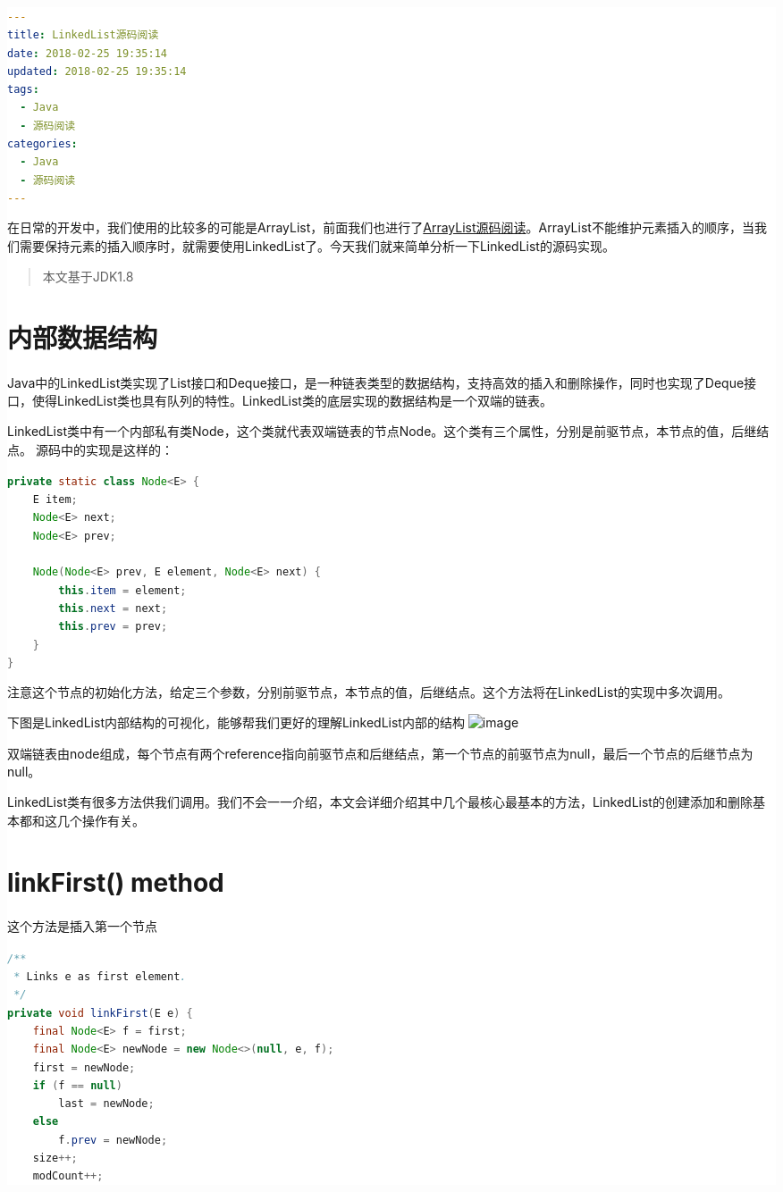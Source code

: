 ```yaml
---
title: LinkedList源码阅读
date: 2018-02-25 19:35:14
updated: 2018-02-25 19:35:14
tags:
  - Java
  - 源码阅读
categories: 
  - Java
  - 源码阅读
---
```

在日常的开发中，我们使用的比较多的可能是ArrayList，前面我们也进行了[ArrayList源码阅读][1]。ArrayList不能维护元素插入的顺序，当我们需要保持元素的插入顺序时，就需要使用LinkedList了。今天我们就来简单分析一下LinkedList的源码实现。

> 本文基于JDK1.8



# 内部数据结构
Java中的LinkedList类实现了List接口和Deque接口，是一种链表类型的数据结构，支持高效的插入和删除操作，同时也实现了Deque接口，使得LinkedList类也具有队列的特性。LinkedList类的底层实现的数据结构是一个双端的链表。

LinkedList类中有一个内部私有类Node，这个类就代表双端链表的节点Node。这个类有三个属性，分别是前驱节点，本节点的值，后继结点。
源码中的实现是这样的：
```Java
private static class Node<E> {
    E item;
    Node<E> next;
    Node<E> prev;

    Node(Node<E> prev, E element, Node<E> next) {
        this.item = element;
        this.next = next;
        this.prev = prev;
    }
}
```
注意这个节点的初始化方法，给定三个参数，分别前驱节点，本节点的值，后继结点。这个方法将在LinkedList的实现中多次调用。

下图是LinkedList内部结构的可视化，能够帮我们更好的理解LinkedList内部的结构
![image](http://upload-images.jianshu.io/upload_images/1234352-017c08bac47cff38.png?imageMogr2/auto-orient/strip%7CimageView2/2/w/1240)

双端链表由node组成，每个节点有两个reference指向前驱节点和后继结点，第一个节点的前驱节点为null，最后一个节点的后继节点为null。

LinkedList类有很多方法供我们调用。我们不会一一介绍，本文会详细介绍其中几个最核心最基本的方法，LinkedList的创建添加和删除基本都和这几个操作有关。

# linkFirst() method
这个方法是插入第一个节点
```Java
/**
 * Links e as first element.
 */
private void linkFirst(E e) {
    final Node<E> f = first;
    final Node<E> newNode = new Node<>(null, e, f);
    first = newNode;
    if (f == null)
        last = newNode;
    else
        f.prev = newNode;
    size++;
    modCount++;
```

[1]: https://blog.winsky.wang/Java/%E6%BA%90%E7%A0%81%E9%98%85%E8%AF%BB/ArrayList%E6%BA%90%E7%A0%81%E9%98%85%E8%AF%BB/ "ArrayList源码阅读"
[2]: https://liuchi.coding.me/2017/08/06/Java%E6%BA%90%E7%A0%81%E5%89%96%E6%9E%90%E4%B9%8BLinkedList/ "Java源码剖析之LinkedList"